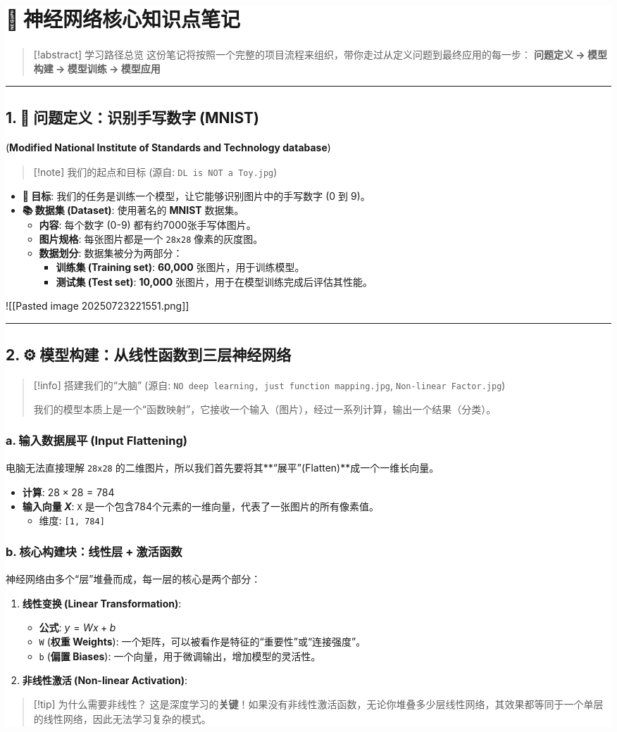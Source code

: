 # 🧠 神经网络核心知识点笔记

> [!abstract] 学习路径总览
> 这份笔记将按照一个完整的项目流程来组织，带你走过从定义问题到最终应用的每一步：
> **问题定义 -> 模型构建 -> 模型训练 -> 模型应用**

---

## 1. 🎯 问题定义：识别手写数字 (MNIST)
(**Modified National Institute of Standards and Technology database**)
> [!note] 我们的起点和目标
> (源自: `DL is NOT a Toy.jpg`)

- **🎯 目标**: 我们的任务是训练一个模型，让它能够识别图片中的手写数字 (0 到 9)。
- **📚 数据集 (Dataset)**: 使用著名的 **MNIST** 数据集。
    - **内容**: 每个数字 (0-9) 都有约7000张手写体图片。
    - **图片规格**: 每张图片都是一个 `28x28` 像素的灰度图。
    - **数据划分**: 数据集被分为两部分：
        - **训练集 (Training set)**: **60,000** 张图片，用于训练模型。
        - **测试集 (Test set)**: **10,000** 张图片，用于在模型训练完成后评估其性能。

![[Pasted image 20250723221551.png]]

---

## 2. ⚙️ 模型构建：从线性函数到三层神经网络
> [!info] 搭建我们的“大脑”
> (源自: `NO deep learning, just function mapping.jpg`, `Non-linear Factor.jpg`)
>
> 我们的模型本质上是一个“函数映射”，它接收一个输入（图片），经过一系列计算，输出一个结果（分类）。

### a. 输入数据展平 (Input Flattening)

电脑无法直接理解 `28x28` 的二维图片，所以我们首先要将其**“展平”(Flatten)**成一个一维长向量。
- **计算**: $28 \times 28 = 784$
- **输入向量 $X$**: `X` 是一个包含784个元素的一维向量，代表了一张图片的所有像素值。
    - 维度: `[1, 784]`

### b. 核心构建块：线性层 + 激活函数

神经网络由多个“层”堆叠而成，每一层的核心是两个部分：

1.  **线性变换 (Linear Transformation)**:
    - **公式**: $y = Wx + b$
    - `W` (**权重 Weights**): 一个矩阵，可以被看作是特征的“重要性”或“连接强度”。
    - `b` (**偏置 Biases**): 一个向量，用于微调输出，增加模型的灵活性。

2.  **非线性激活 (Non-linear Activation)**:
> [!tip] 为什么需要非线性？
> 这是深度学习的**关键**！如果没有非线性激活函数，无论你堆叠多少层线性网络，其效果都等同于一个单层的线性网络，因此无法学习复杂的模式。

